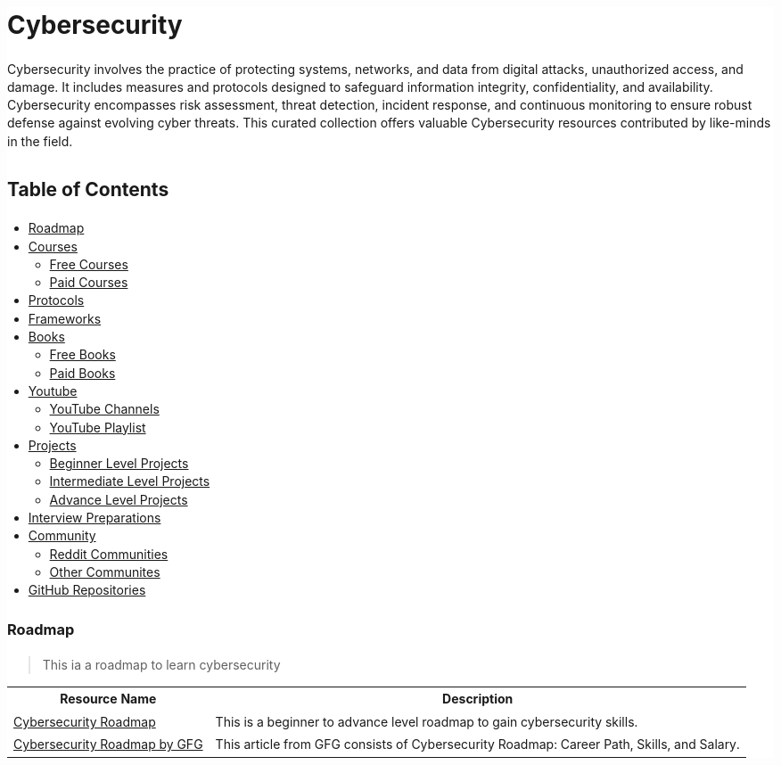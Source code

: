 # Cybersecurity

Cybersecurity involves the practice of protecting systems, networks, and data from digital attacks, unauthorized access, and damage. 
It includes measures and protocols designed to safeguard information integrity, confidentiality, and availability. Cybersecurity encompasses risk assessment, 
threat detection, incident response, and continuous monitoring to ensure robust defense against evolving cyber threats. 
This curated collection offers valuable Cybersecurity resources contributed by like-minds in the field.

## Table of Contents
- [Roadmap](#roadmap)
- [Courses](#courses)
  - [Free Courses](#free-courses)
  - [Paid Courses](#paid-courses)
- [Protocols](#protocols)
- [Frameworks](#frameworks)
- [Books](#books)
  - [Free Books](#free-books)
  - [Paid Books](#paid-books)
- [Youtube](#youtube)
  - [YouTube Channels](#youtube-channels)
  - [YouTube Playlist](#youtube-playlists)
- [Projects](#projects)
  - [Beginner Level Projects](#beginner-level-projects)
  - [Intermediate Level Projects](#intermediate-level-projects)
  - [Advance Level Projects](#advance-level-projects)
- [Interview Preparations](#interview-preparation)
- [Community](#community)
  - [Reddit Communities](#reddit-communities)
  - [Other Communites](#other-communities)
- [GitHub Repositories](#github-repositories)

### Roadmap
> This ia a roadmap to learn cybersecurity

<table>
  <tr>
  <th>Resource Name</th>
  <th>Description</th>
    </tr>

  <tr>
    <td>
      <a href="https://roadmap.sh/cyber-security"> Cybersecurity Roadmap</a>
    </td>
    <td>
      This is a beginner to advance level roadmap to gain cybersecurity skills.
    </td>
  </tr>
  <tr>
  <td>
  <a href="https://www.geeksforgeeks.org/cybersecurity-roadmap/">Cybersecurity Roadmap by GFG</a>
  </td>
  <td>
      This article from GFG consists of Cybersecurity Roadmap: Career Path, Skills, and Salary.
  </td>
  </tr>
</table>
